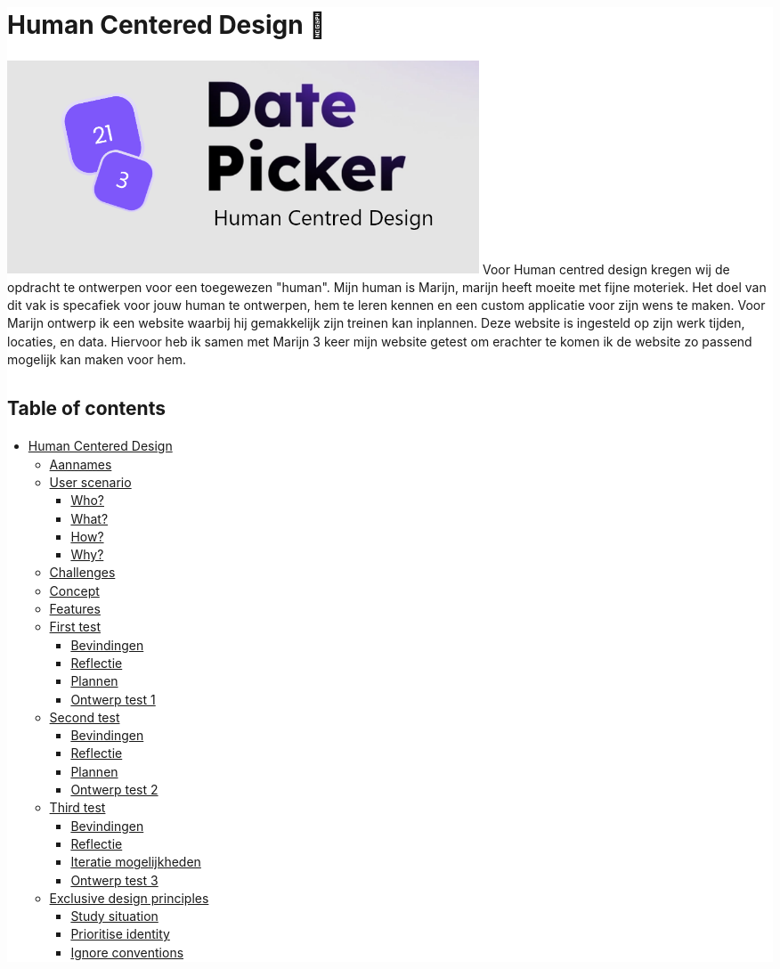 # Human Centered Design 🧏
<img src="https://github.com/Fabienne02/Date-picker/blob/main/assets/Front-img.png" width=530>
Voor Human centred design kregen wij de opdracht te ontwerpen voor een toegewezen "human". Mijn human is Marijn, marijn heeft moeite met fijne moteriek.
Het doel van dit vak is specafiek voor jouw human te ontwerpen, hem te leren kennen en een custom applicatie voor zijn wens te maken. 
Voor Marijn ontwerp ik een website waarbij hij gemakkelijk zijn treinen kan inplannen. Deze website is ingesteld op zijn werk tijden, locaties, en data. 
Hiervoor heb ik samen met Marijn 3 keer mijn website getest om erachter te komen ik de website zo passend mogelijk kan maken voor hem. 

## Table of contents  
- [Human Centered Design](#human-centered-design)
  * [Aannames](#aannames)
  * [User scenario](#user-scenario)
    + [Who?](#who)
    + [What?](#what)
    + [How?](#how)
    + [Why?](#why)
  * [Challenges](#challenges)
  * [Concept](#concept)
  * [Features](#features)
  * [First test](#first-test-with-eric)
    + [Bevindingen](#bevindingen)
    + [Reflectie](#reflectie)
    + [Plannen](#plannen)
    + [Ontwerp test 1](#ontwerp-test-1)
  * [Second test](#second-test-with-eric)
    + [Bevindingen](#bevindingen-1)
    + [Reflectie](#reflectie-1)
    + [Plannen](#plannen-1)
    + [Ontwerp test 2](#ontwerp-test-2)
  * [Third test](#third-test)
    + [Bevindingen](#bevindingen-1)
    + [Reflectie](#reflectie-1)
    + [Iteratie mogelijkheden](#iteratie-mogelijkheden)
    + [Ontwerp test 3](#ontwerp-test-3)
  * [Exclusive design principles](#exclusive-design-principles)
    + [Study situation](#study-situation)
    + [Prioritise identity](#prioritise-identity)
    + [Ignore conventions](#ignore-conventions)